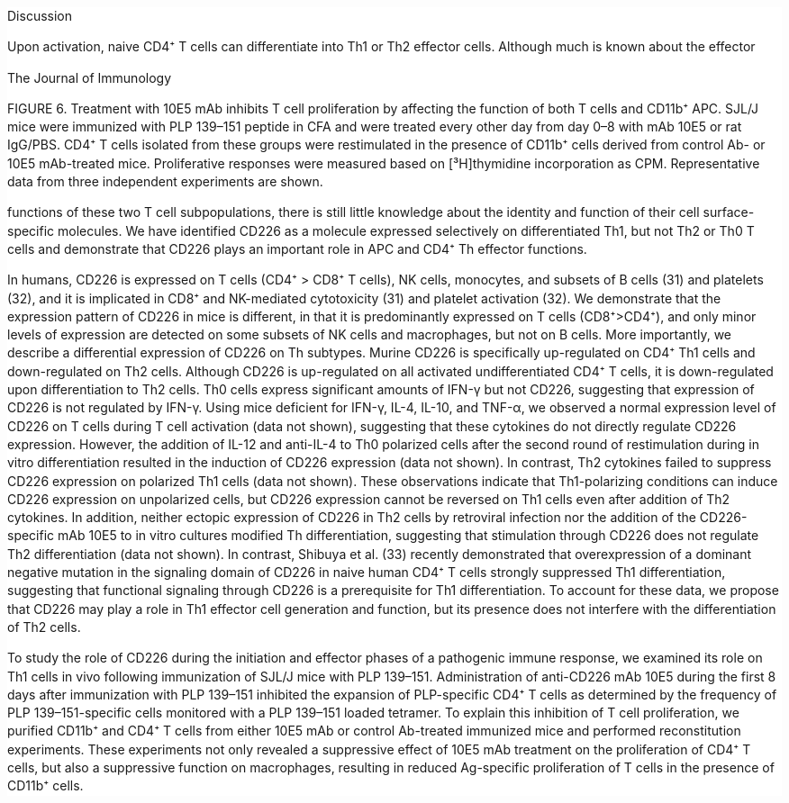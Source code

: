 Discussion

Upon activation, naive CD4⁺ T cells can differentiate into Th1 or Th2 effector cells. Although much is known about the effector

The Journal of Immunology

FIGURE 6. Treatment with 10E5 mAb inhibits T cell proliferation by affecting the function of both T cells and CD11b⁺ APC. SJL/J mice were immunized with PLP 139–151 peptide in CFA and were treated every other day from day 0–8 with mAb 10E5 or rat IgG/PBS. CD4⁺ T cells isolated from these groups were restimulated in the presence of CD11b⁺ cells derived from control Ab- or 10E5 mAb-treated mice. Proliferative responses were measured based on [³H]thymidine incorporation as CPM. Representative data from three independent experiments are shown.

functions of these two T cell subpopulations, there is still little knowledge about the identity and function of their cell surface-specific molecules. We have identified CD226 as a molecule expressed selectively on differentiated Th1, but not Th2 or Th0 T cells and demonstrate that CD226 plays an important role in APC and CD4⁺ Th effector functions.

In humans, CD226 is expressed on T cells (CD4⁺ > CD8⁺ T cells), NK cells, monocytes, and subsets of B cells (31) and platelets (32), and it is implicated in CD8⁺ and NK-mediated cytotoxicity (31) and platelet activation (32). We demonstrate that the expression pattern of CD226 in mice is different, in that it is predominantly expressed on T cells (CD8⁺>CD4⁺), and only minor levels of expression are detected on some subsets of NK cells and macrophages, but not on B cells. More importantly, we describe a differential expression of CD226 on Th subtypes. Murine CD226 is specifically up-regulated on CD4⁺ Th1 cells and down-regulated on Th2 cells. Although CD226 is up-regulated on all activated undifferentiated CD4⁺ T cells, it is down-regulated upon differentiation to Th2 cells. Th0 cells express significant amounts of IFN-γ but not CD226, suggesting that expression of CD226 is not regulated by IFN-γ. Using mice deficient for IFN-γ, IL-4, IL-10, and TNF-α, we observed a normal expression level of CD226 on T cells during T cell activation (data not shown), suggesting that these cytokines do not directly regulate CD226 expression. However, the addition of IL-12 and anti-IL-4 to Th0 polarized cells after the second round of restimulation during in vitro differentiation resulted in the induction of CD226 expression (data not shown). In contrast, Th2 cytokines failed to suppress CD226 expression on polarized Th1 cells (data not shown). These observations indicate that Th1-polarizing conditions can induce CD226 expression on unpolarized cells, but CD226 expression cannot be reversed on Th1 cells even after addition of Th2 cytokines. In addition, neither ectopic expression of CD226 in Th2 cells by retroviral infection nor the addition of the CD226-specific mAb 10E5 to in vitro cultures modified Th differentiation, suggesting that stimulation through CD226 does not regulate Th2 differentiation (data not shown). In contrast, Shibuya et al. (33) recently demonstrated that overexpression of a dominant negative mutation in the signaling domain of CD226 in naive human CD4⁺ T cells strongly suppressed Th1 differentiation, suggesting that functional signaling through CD226 is a prerequisite for Th1 differentiation. To account for these data, we propose that CD226 may play a role in Th1 effector cell generation and function, but its presence does not interfere with the differentiation of Th2 cells.

To study the role of CD226 during the initiation and effector phases of a pathogenic immune response, we examined its role on Th1 cells in vivo following immunization of SJL/J mice with PLP 139–151. Administration of anti-CD226 mAb 10E5 during the first 8 days after immunization with PLP 139–151 inhibited the expansion of PLP-specific CD4⁺ T cells as determined by the frequency of PLP 139–151-specific cells monitored with a PLP 139–151 loaded tetramer. To explain this inhibition of T cell proliferation, we purified CD11b⁺ and CD4⁺ T cells from either 10E5 mAb or control Ab-treated immunized mice and performed reconstitution experiments. These experiments not only revealed a suppressive effect of 10E5 mAb treatment on the proliferation of CD4⁺ T cells, but also a suppressive function on macrophages, resulting in reduced Ag-specific proliferation of T cells in the presence of CD11b⁺ cells.
